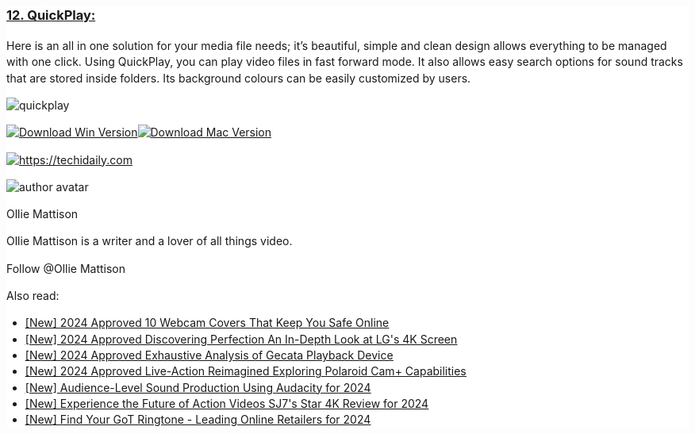 ### [12\. QuickPlay:](https://www.microsoft.com/en-us/store/p/quickplay/9wzdncrdj8dq)

Here is an all in one solution for your media file needs; it’s beautiful, simple and clean design allows everything to be managed with one click. Using QuickPlay, you can play video files in fast forward mode. It also allows easy search options for sound tracks that are stored inside folders. Its background colours can be easily customized by users.

![quickplay ](https://images.wondershare.com/filmora/article-images/quickplay.jpg)

[![Download Win Version](https://images.wondershare.com/filmora/guide/download-btn-win.jpg)](https://tools.techidaily.com/wondershare/filmora/download/)[![Download Mac Version](https://images.wondershare.com/filmora/guide/download-btn-mac.jpg)](https://tools.techidaily.com/wondershare/filmora/download/)


<a href="https://review-au.sjv.io/c/5597632/2098702/14409" target="_top" id="2098702">
  <img src="//a.impactradius-go.com/display-ad/14409-2098702" border="0" alt="https://techidaily.com" width="728" height="90"/>
</a>
<img height="0" width="0" src="https://review-au.sjv.io/i/5597632/2098702/14409" style="position:absolute;visibility:hidden;" border="0" />

![author avatar](https://images.wondershare.com/filmora/article-images/ollie-mattison.jpg)

Ollie Mattison

Ollie Mattison is a writer and a lover of all things video.

Follow @Ollie Mattison


<ins class="adsbygoogle"
     style="display:block"
     data-ad-format="autorelaxed"
     data-ad-client="ca-pub-7571918770474297"
     data-ad-slot="1223367746"></ins>



<ins class="adsbygoogle"
     style="display:block"
     data-ad-client="ca-pub-7571918770474297"
     data-ad-slot="8358498916"
     data-ad-format="auto"
     data-full-width-responsive="true"></ins>


<span class="atpl-alsoreadstyle">Also read:</span>
<div><ul>
<li><a href="https://desktop-recording.techidaily.com/new-2024-approved-10-webcam-covers-that-keep-you-safe-online/"><u>[New] 2024 Approved  10 Webcam Covers That Keep You Safe Online</u></a></li>
<li><a href="https://article-knowledge.techidaily.com/new-2024-approved-discovering-perfection-an-in-depth-look-at-lgs-4k-screen/"><u>[New] 2024 Approved  Discovering Perfection  An In-Depth Look at LG's 4K Screen</u></a></li>
<li><a href="https://desktop-recording.techidaily.com/new-2024-approved-exhaustive-analysis-of-gecata-playback-device/"><u>[New] 2024 Approved  Exhaustive Analysis of Gecata Playback Device</u></a></li>
<li><a href="https://article-knowledge.techidaily.com/new-2024-approved-live-action-reimagined-exploring-polaroid-camplus-capabilities/"><u>[New] 2024 Approved  Live-Action Reimagined  Exploring Polaroid Cam+ Capabilities</u></a></li>
<li><a href="https://article-knowledge.techidaily.com/new-audience-level-sound-production-using-audacity-for-2024/"><u>[New] Audience-Level Sound Production Using Audacity for 2024</u></a></li>
<li><a href="https://article-knowledge.techidaily.com/new-experience-the-future-of-action-videos-sj7s-star-4k-review-for-2024/"><u>[New] Experience the Future of Action Videos  SJ7's Star 4K Review for 2024</u></a></li>
<li><a href="https://article-knowledge.techidaily.com/new-find-your-got-ringtone-leading-online-retailers-for-2024/"><u>[New] Find Your GoT Ringtone - Leading Online Retailers for 2024</u></a></li>